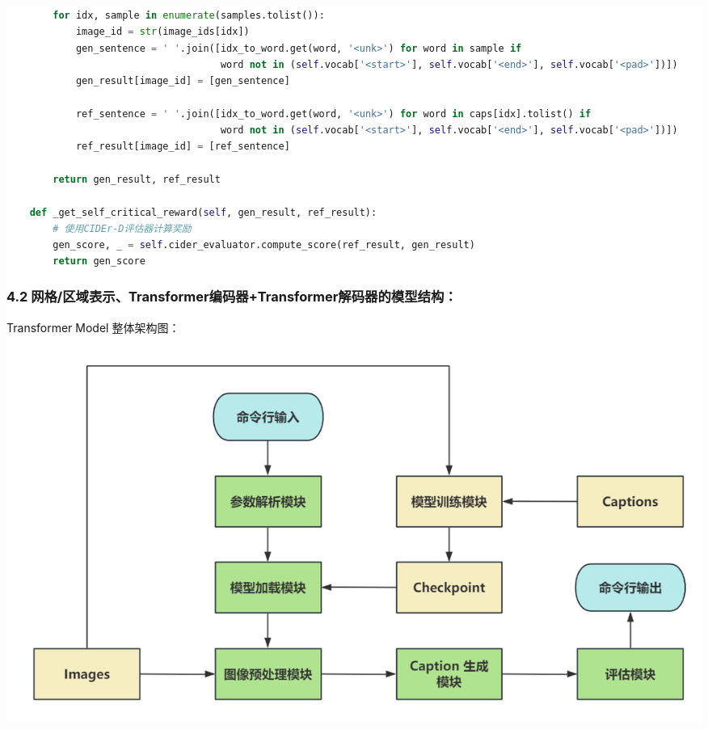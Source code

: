 ```python
        for idx, sample in enumerate(samples.tolist()):
            image_id = str(image_ids[idx])
            gen_sentence = ' '.join([idx_to_word.get(word, '<unk>') for word in sample if
                                     word not in (self.vocab['<start>'], self.vocab['<end>'], self.vocab['<pad>'])])
            gen_result[image_id] = [gen_sentence]

            ref_sentence = ' '.join([idx_to_word.get(word, '<unk>') for word in caps[idx].tolist() if
                                     word not in (self.vocab['<start>'], self.vocab['<end>'], self.vocab['<pad>'])])
            ref_result[image_id] = [ref_sentence]

        return gen_result, ref_result

    def _get_self_critical_reward(self, gen_result, ref_result):
        # 使用CIDEr-D评估器计算奖励
        gen_score, _ = self.cider_evaluator.compute_score(ref_result, gen_result)
        return gen_score

```


### 4.2 网格/区域表示、Transformer编码器+Transformer解码器的模型结构：

Transformer Model 整体架构图：

![image](../doc/img/Transformer_framework.png)
